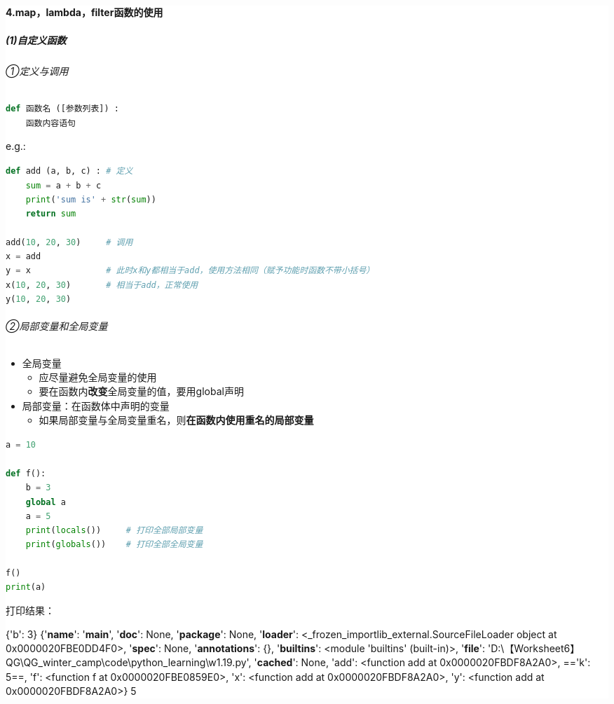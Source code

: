 #### 4.map，lambda，filter函数的使用

##### (1)自定义函数

###### ①定义与调用

```python
def 函数名 ([参数列表]) :
	函数内容语句
```

e.g.:

```python
def add (a, b, c) :	# 定义
	sum = a + b + c
	print('sum is' + str(sum))
	return sum
	
add(10, 20, 30)		# 调用
x = add
y = x				# 此时x和y都相当于add，使用方法相同（赋予功能时函数不带小括号）
x(10, 20, 30)		# 相当于add，正常使用
y(10, 20, 30)
```

###### ②局部变量和全局变量

* 全局变量
  * 应尽量避免全局变量的使用
  * 要在函数内**改变**全局变量的值，要用global声明
* 局部变量：在函数体中声明的变量
  * 如果局部变量与全局变量重名，则**在函数内使用重名的局部变量**

~~~python
a = 10

def f():
	b = 3
	global a
	a = 5
	print(locals())		# 打印全部局部变量
	print(globals())	# 打印全部全局变量
	
f()
print(a)
~~~

打印结果：

{'b': 3}
{'__name__': '__main__', '__doc__': None, '__package__': None, '__loader__': <_frozen_importlib_external.SourceFileLoader object at 0x0000020FBE0DD4F0>, '__spec__': None, '__annotations__': {}, '__builtins__': <module 'builtins' (built-in)>, '__file__': 'D:\\【Worksheet6】QG\\QG_winter_camp\\code\\python_learning\\w1.19.py', '__cached__': None, 'add': <function add at 0x0000020FBDF8A2A0>, =='k': 5==, 'f': <function f at 0x0000020FBE0859E0>, 'x': <function add at 0x0000020FBDF8A2A0>, 'y': <function add at 0x0000020FBDF8A2A0>}
5
